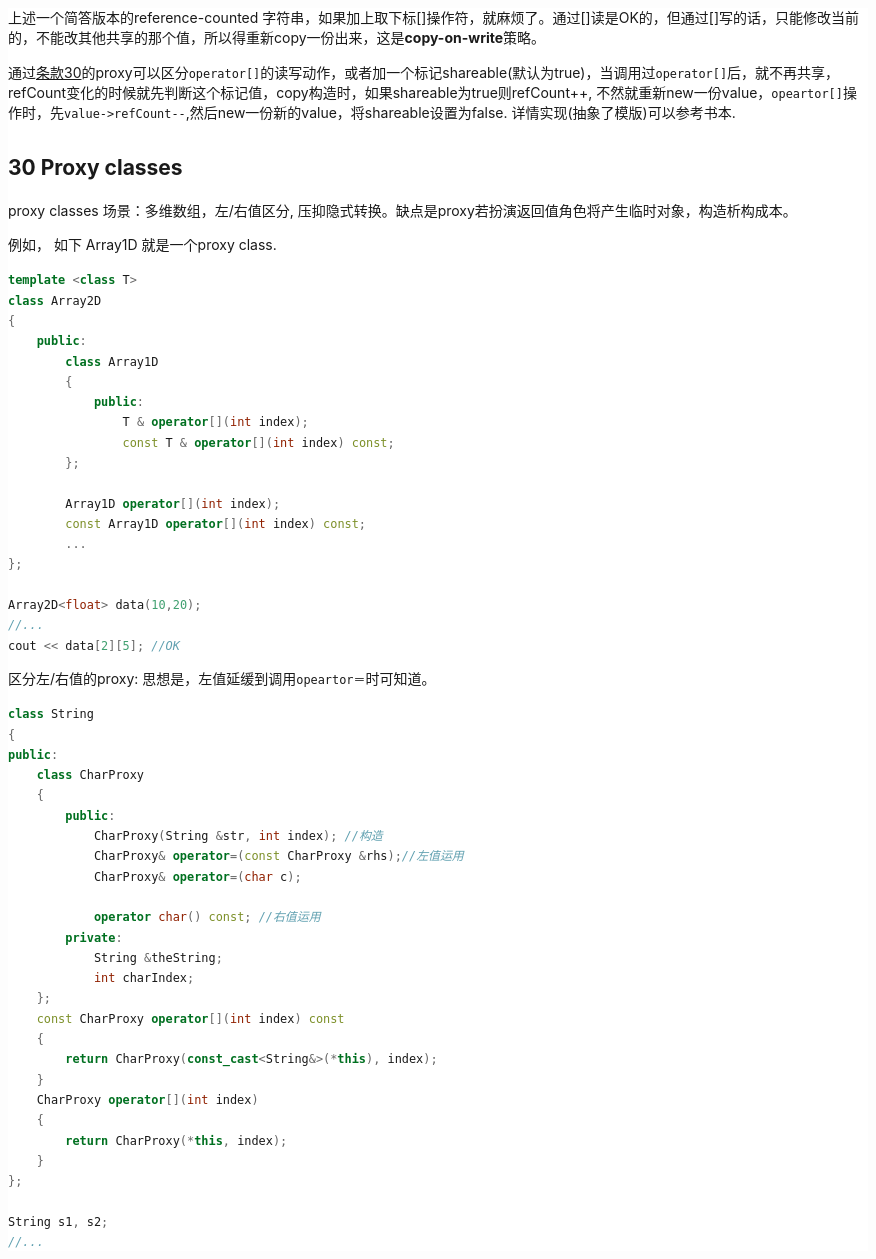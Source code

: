 上述一个简答版本的reference-counted 字符串，如果加上取下标[]操作符，就麻烦了。通过[]读是OK的，但通过[]写的话，只能修改当前的，不能改其他共享的那个值，所以得重新copy一份出来，这是**copy-on-write**策略。

通过[条款30](#tiaokuan30)的proxy可以区分```operator[]```的读写动作，或者加一个标记shareable(默认为true)，当调用过```operator[]```后，就不再共享，refCount变化的时候就先判断这个标记值，copy构造时，如果shareable为true则refCount++, 不然就重新new一份value，```opeartor[]```操作时，先```value->refCount--```,然后new一份新的value，将shareable设置为false.  详情实现(抽象了模版)可以参考书本.

<span id="tiaokuan30"></span>

## 30 Proxy classes

proxy classes 场景：多维数组，左/右值区分, 压抑隐式转换。缺点是proxy若扮演返回值角色将产生临时对象，构造析构成本。

例如， 如下 Array1D 就是一个proxy class.

```cpp
template <class T>
class Array2D
{
	public:
		class Array1D
		{
			public:
				T & operator[](int index);
				const T & operator[](int index) const;
		};
		
		Array1D operator[](int index);
		const Array1D operator[](int index) const;
		...
};

Array2D<float> data(10,20);
//...
cout << data[2][5]; //OK
```

区分左/右值的proxy: 思想是，左值延缓到调用```opeartor＝```时可知道。

```cpp
class String
{
public:
	class CharProxy
	{
		public:
			CharProxy(String &str, int index); //构造
			CharProxy& operator=(const CharProxy &rhs);//左值运用
			CharProxy& operator=(char c);
			
			operator char() const; //右值运用
		private:
			String &theString;
			int charIndex;
	};
	const CharProxy operator[](int index) const
	{
		return CharProxy(const_cast<String&>(*this), index);
	}
	CharProxy operator[](int index)
	{
		return CharProxy(*this, index);
	}
};

String s1, s2;
//...
```